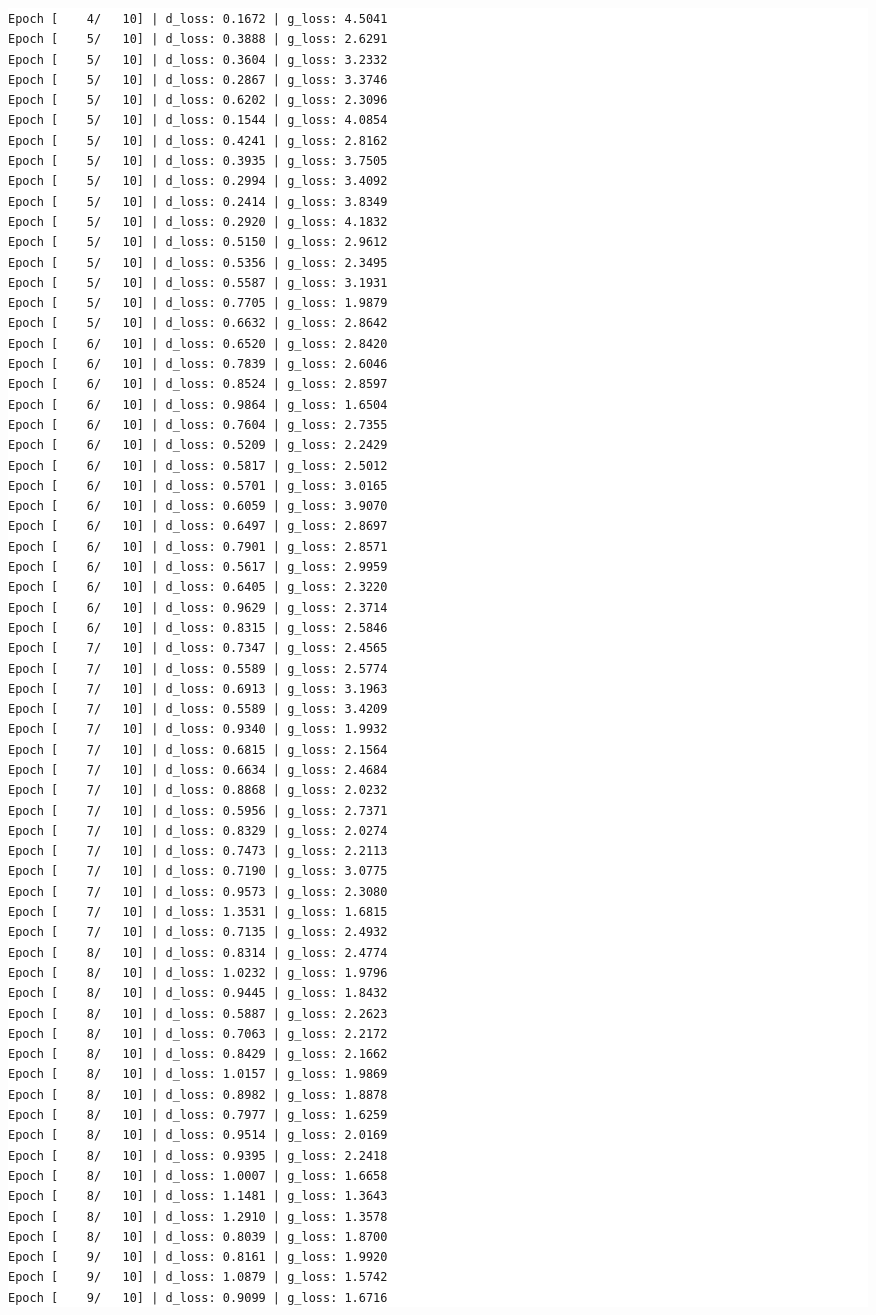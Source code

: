     Epoch [    4/   10] | d_loss: 0.1672 | g_loss: 4.5041
    Epoch [    5/   10] | d_loss: 0.3888 | g_loss: 2.6291
    Epoch [    5/   10] | d_loss: 0.3604 | g_loss: 3.2332
    Epoch [    5/   10] | d_loss: 0.2867 | g_loss: 3.3746
    Epoch [    5/   10] | d_loss: 0.6202 | g_loss: 2.3096
    Epoch [    5/   10] | d_loss: 0.1544 | g_loss: 4.0854
    Epoch [    5/   10] | d_loss: 0.4241 | g_loss: 2.8162
    Epoch [    5/   10] | d_loss: 0.3935 | g_loss: 3.7505
    Epoch [    5/   10] | d_loss: 0.2994 | g_loss: 3.4092
    Epoch [    5/   10] | d_loss: 0.2414 | g_loss: 3.8349
    Epoch [    5/   10] | d_loss: 0.2920 | g_loss: 4.1832
    Epoch [    5/   10] | d_loss: 0.5150 | g_loss: 2.9612
    Epoch [    5/   10] | d_loss: 0.5356 | g_loss: 2.3495
    Epoch [    5/   10] | d_loss: 0.5587 | g_loss: 3.1931
    Epoch [    5/   10] | d_loss: 0.7705 | g_loss: 1.9879
    Epoch [    5/   10] | d_loss: 0.6632 | g_loss: 2.8642
    Epoch [    6/   10] | d_loss: 0.6520 | g_loss: 2.8420
    Epoch [    6/   10] | d_loss: 0.7839 | g_loss: 2.6046
    Epoch [    6/   10] | d_loss: 0.8524 | g_loss: 2.8597
    Epoch [    6/   10] | d_loss: 0.9864 | g_loss: 1.6504
    Epoch [    6/   10] | d_loss: 0.7604 | g_loss: 2.7355
    Epoch [    6/   10] | d_loss: 0.5209 | g_loss: 2.2429
    Epoch [    6/   10] | d_loss: 0.5817 | g_loss: 2.5012
    Epoch [    6/   10] | d_loss: 0.5701 | g_loss: 3.0165
    Epoch [    6/   10] | d_loss: 0.6059 | g_loss: 3.9070
    Epoch [    6/   10] | d_loss: 0.6497 | g_loss: 2.8697
    Epoch [    6/   10] | d_loss: 0.7901 | g_loss: 2.8571
    Epoch [    6/   10] | d_loss: 0.5617 | g_loss: 2.9959
    Epoch [    6/   10] | d_loss: 0.6405 | g_loss: 2.3220
    Epoch [    6/   10] | d_loss: 0.9629 | g_loss: 2.3714
    Epoch [    6/   10] | d_loss: 0.8315 | g_loss: 2.5846
    Epoch [    7/   10] | d_loss: 0.7347 | g_loss: 2.4565
    Epoch [    7/   10] | d_loss: 0.5589 | g_loss: 2.5774
    Epoch [    7/   10] | d_loss: 0.6913 | g_loss: 3.1963
    Epoch [    7/   10] | d_loss: 0.5589 | g_loss: 3.4209
    Epoch [    7/   10] | d_loss: 0.9340 | g_loss: 1.9932
    Epoch [    7/   10] | d_loss: 0.6815 | g_loss: 2.1564
    Epoch [    7/   10] | d_loss: 0.6634 | g_loss: 2.4684
    Epoch [    7/   10] | d_loss: 0.8868 | g_loss: 2.0232
    Epoch [    7/   10] | d_loss: 0.5956 | g_loss: 2.7371
    Epoch [    7/   10] | d_loss: 0.8329 | g_loss: 2.0274
    Epoch [    7/   10] | d_loss: 0.7473 | g_loss: 2.2113
    Epoch [    7/   10] | d_loss: 0.7190 | g_loss: 3.0775
    Epoch [    7/   10] | d_loss: 0.9573 | g_loss: 2.3080
    Epoch [    7/   10] | d_loss: 1.3531 | g_loss: 1.6815
    Epoch [    7/   10] | d_loss: 0.7135 | g_loss: 2.4932
    Epoch [    8/   10] | d_loss: 0.8314 | g_loss: 2.4774
    Epoch [    8/   10] | d_loss: 1.0232 | g_loss: 1.9796
    Epoch [    8/   10] | d_loss: 0.9445 | g_loss: 1.8432
    Epoch [    8/   10] | d_loss: 0.5887 | g_loss: 2.2623
    Epoch [    8/   10] | d_loss: 0.7063 | g_loss: 2.2172
    Epoch [    8/   10] | d_loss: 0.8429 | g_loss: 2.1662
    Epoch [    8/   10] | d_loss: 1.0157 | g_loss: 1.9869
    Epoch [    8/   10] | d_loss: 0.8982 | g_loss: 1.8878
    Epoch [    8/   10] | d_loss: 0.7977 | g_loss: 1.6259
    Epoch [    8/   10] | d_loss: 0.9514 | g_loss: 2.0169
    Epoch [    8/   10] | d_loss: 0.9395 | g_loss: 2.2418
    Epoch [    8/   10] | d_loss: 1.0007 | g_loss: 1.6658
    Epoch [    8/   10] | d_loss: 1.1481 | g_loss: 1.3643
    Epoch [    8/   10] | d_loss: 1.2910 | g_loss: 1.3578
    Epoch [    8/   10] | d_loss: 0.8039 | g_loss: 1.8700
    Epoch [    9/   10] | d_loss: 0.8161 | g_loss: 1.9920
    Epoch [    9/   10] | d_loss: 1.0879 | g_loss: 1.5742
    Epoch [    9/   10] | d_loss: 0.9099 | g_loss: 1.6716